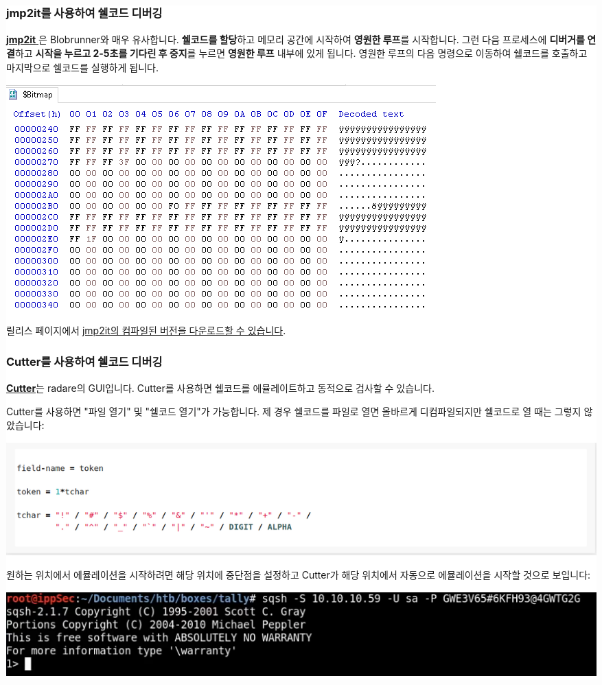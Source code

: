 ### jmp2it를 사용하여 쉘코드 디버깅

[**jmp2it** ](https://github.com/adamkramer/jmp2it/releases/tag/v1.4)은 Blobrunner와 매우 유사합니다. **쉘코드를 할당**하고 메모리 공간에 시작하여 **영원한 루프**를 시작합니다. 그런 다음 프로세스에 **디버거를 연결**하고 **시작을 누르고 2-5초를 기다린 후 중지**를 누르면 **영원한 루프** 내부에 있게 됩니다. 영원한 루프의 다음 명령으로 이동하여 쉘코드를 호출하고 마지막으로 쉘코드를 실행하게 됩니다.

![](<../../.gitbook/assets/image (397).png>)

릴리스 페이지에서 [jmp2it의 컴파일된 버전을 다운로드할 수 있습니다](https://github.com/adamkramer/jmp2it/releases/).

### Cutter를 사용하여 쉘코드 디버깅

[**Cutter**](https://github.com/rizinorg/cutter/releases/tag/v1.12.0)는 radare의 GUI입니다. Cutter를 사용하면 쉘코드를 에뮬레이트하고 동적으로 검사할 수 있습니다.

Cutter를 사용하면 "파일 열기" 및 "쉘코드 열기"가 가능합니다. 제 경우 쉘코드를 파일로 열면 올바르게 디컴파일되지만 쉘코드로 열 때는 그렇지 않았습니다:

![](<../../.gitbook/assets/image (400).png>)

원하는 위치에서 에뮬레이션을 시작하려면 해당 위치에 중단점을 설정하고 Cutter가 해당 위치에서 자동으로 에뮬레이션을 시작할 것으로 보입니다:

![](<../../.gitbook/assets/image (399).png>)
